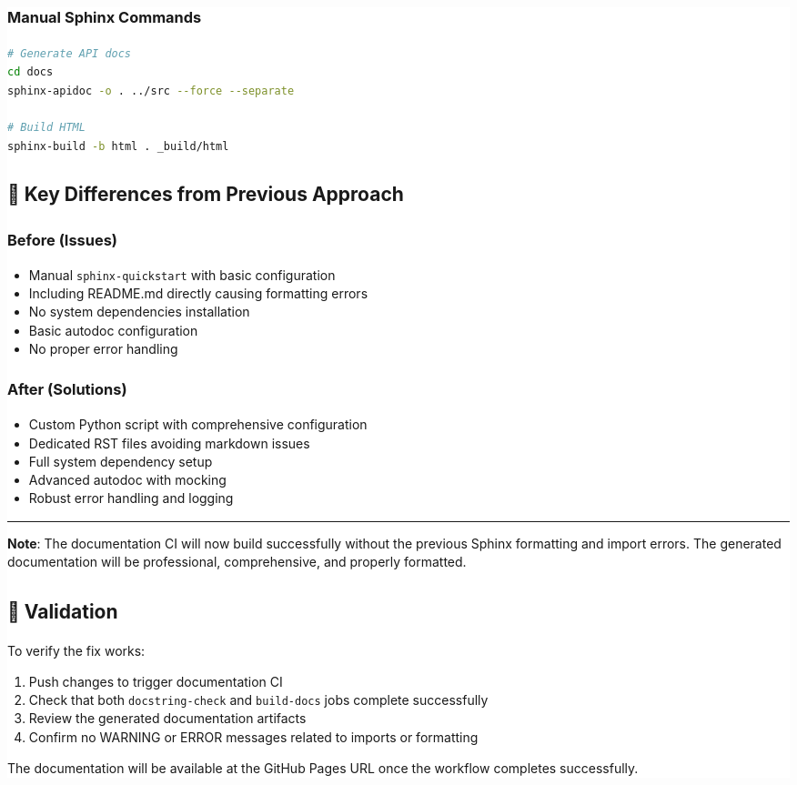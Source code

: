 ### Manual Sphinx Commands
```bash
# Generate API docs
cd docs
sphinx-apidoc -o . ../src --force --separate

# Build HTML
sphinx-build -b html . _build/html
```

## 🔗 Key Differences from Previous Approach

### Before (Issues)
- Manual `sphinx-quickstart` with basic configuration
- Including README.md directly causing formatting errors  
- No system dependencies installation
- Basic autodoc configuration
- No proper error handling

### After (Solutions)
- Custom Python script with comprehensive configuration
- Dedicated RST files avoiding markdown issues
- Full system dependency setup
- Advanced autodoc with mocking
- Robust error handling and logging

---

**Note**: The documentation CI will now build successfully without the previous Sphinx formatting and import errors. The generated documentation will be professional, comprehensive, and properly formatted.

## 🏁 Validation

To verify the fix works:

1. Push changes to trigger documentation CI
2. Check that both `docstring-check` and `build-docs` jobs complete successfully
3. Review the generated documentation artifacts
4. Confirm no WARNING or ERROR messages related to imports or formatting

The documentation will be available at the GitHub Pages URL once the workflow completes successfully. 